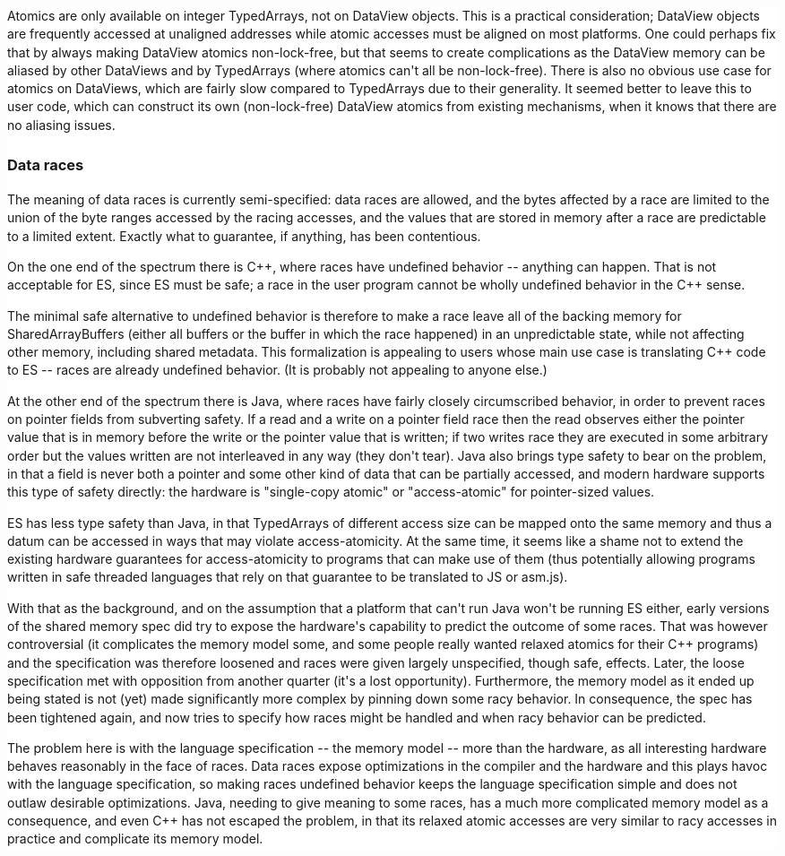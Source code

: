 Atomics are only available on integer TypedArrays, not on DataView objects.  This is a practical consideration; DataView objects are frequently accessed at unaligned addresses while atomic accesses must be aligned on most platforms.  One could perhaps fix that by always making DataView atomics non-lock-free, but that seems to create complications as the DataView memory can be aliased by other DataViews and by TypedArrays (where atomics can't all be non-lock-free).  There is also no obvious use case for atomics on DataViews, which are fairly slow compared to TypedArrays due to their generality.  It seemed better to leave this to user code, which can construct its own (non-lock-free) DataView atomics from existing mechanisms, when it knows that there are no aliasing issues.

### Data races

The meaning of data races is currently semi-specified: data races are allowed, and the bytes affected by a race are limited to the union of the byte ranges accessed by the racing accesses, and the values that are stored in memory after a race are predictable to a limited extent.  Exactly what to guarantee, if anything, has been contentious.

On the one end of the spectrum there is C++, where races have undefined behavior -- anything can happen.  That is not acceptable for ES, since ES must be safe; a race in the user program cannot be wholly undefined behavior in the C++ sense.

The minimal safe alternative to undefined behavior is therefore to make a race leave all of the backing memory for SharedArrayBuffers (either all buffers or the buffer in which the race happened) in an unpredictable state, while not affecting other memory, including shared metadata.  This formalization is appealing to users whose main use case is translating C++ code to ES -- races are already undefined behavior.  (It is probably not appealing to anyone else.)

At the other end of the spectrum there is Java, where races have fairly closely circumscribed behavior, in order to prevent races on pointer fields from subverting safety.  If a read and a write on a pointer field race then the read observes either the pointer value that is in memory before the write or the pointer value that is written; if two writes race they are executed in some arbitrary order but the values written are not interleaved in any way (they don't tear).  Java also brings type safety to bear on the problem, in that a field is never both a pointer and some other kind of data that can be partially accessed, and modern hardware supports this type of safety directly: the hardware is "single-copy atomic" or "access-atomic" for pointer-sized values.

ES has less type safety than Java, in that TypedArrays of different access size can be mapped onto the same memory and thus a datum can be accessed in ways that may violate access-atomicity.  At the same time, it seems like a shame not to extend the existing hardware guarantees for access-atomicity to programs that can make use of them (thus potentially allowing programs written in safe threaded languages that rely on that guarantee to be translated to JS or asm.js).

With that as the background, and on the assumption that a platform that can't run Java won't be running ES either, early versions of the shared memory spec did try to expose the hardware's capability to predict the outcome of some races.  That was however controversial (it complicates the memory model some, and some people really wanted relaxed atomics for their C++ programs) and the specification was therefore loosened and races were given largely unspecified, though safe, effects.  Later, the loose specification met with opposition from another quarter (it's a lost opportunity).  Furthermore, the memory model as it ended up being stated is not (yet) made significantly more complex by pinning down some racy behavior.  In consequence, the spec has been tightened again, and now tries to specify how races might be handled and when racy behavior can be predicted.

The problem here is with the language specification -- the memory model -- more than the hardware, as all interesting hardware behaves reasonably in the face of races.  Data races expose optimizations in the compiler and the hardware and this plays havoc with the language specification, so making races undefined behavior keeps the language specification simple and does not outlaw desirable optimizations.  Java, needing to give meaning to some races, has a much more complicated memory model as a consequence, and even C++ has not escaped the problem, in that its relaxed atomic accesses are very similar to racy accesses in practice and complicate its memory model.
